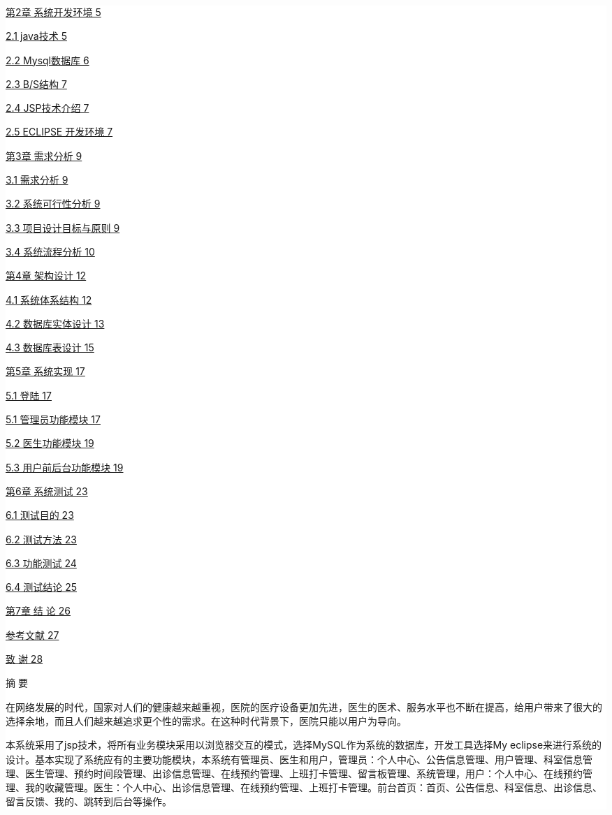 [第2章  系统开发环境	5](#_Toc55328688)

[2.1 java技术	5](#_Toc55328689)

[2.2 Mysql数据库	6](#_Toc55328690)

[2.3 B/S结构	7](#_Toc55328691)

[2.4 JSP技术介绍	7](#_Toc55328691)

[2.5 ECLIPSE 开发环境	7](#_Toc55328691)

[第3章  需求分析	9](#_Toc55328693)

[3.1  需求分析	9](#_Toc55328694)

[3.2  系统可行性分析	9](#_Toc55328695)

[3.3  项目设计目标与原则	9](#_Toc55328696)

[3.4  系统流程分析	10](#_Toc55328697)

[第4章  架构设计	12](#_Toc55328698)

[4.1  系统体系结构	12](#_Toc55328699)

[4.2  数据库实体设计	13](#_Toc55328700)

[4.3  数据库表设计	15](#_Toc55328701)

[第5章  系统实现	17](#_Toc55328702)

[5.1  登陆	17](#_Toc55328703)

[5.1  管理员功能模块	17](#_Toc55328703)

[5.2  医生功能模块	19](#_Toc55328704)

[5.3 用户前后台功能模块  	19](#_Toc55328704)

[第6章  系统测试	23](#_Toc55328705)

[6.1  测试目的	23](#_Toc55328706)

[6.2  测试方法	23](#_Toc55328707)

[6.3  功能测试	24](#_Toc55328708)

[6.4  测试结论	25](#_Toc55328709)

[第7章 结  论	26](#_Toc55328710)

[参考文献	27](#_Toc55328711)

[致  谢	28](#_Toc55328712)



摘  要

在网络发展的时代，国家对人们的健康越来越重视，医院的医疗设备更加先进，医生的医术、服务水平也不断在提高，给用户带来了很大的选择余地，而且人们越来越追求更个性的需求。在这种时代背景下，医院只能以用户为导向。

本系统采用了jsp技术，将所有业务模块采用以浏览器交互的模式，选择MySQL作为系统的数据库，开发工具选择My eclipse来进行系统的设计。基本实现了系统应有的主要功能模块，本系统有管理员、医生和用户，管理员：个人中心、公告信息管理、用户管理、科室信息管理、医生管理、预约时间段管理、出诊信息管理、在线预约管理、上班打卡管理、留言板管理、系统管理，用户：个人中心、在线预约管理、我的收藏管理。医生：个人中心、出诊信息管理、在线预约管理、上班打卡管理。前台首页：首页、公告信息、科室信息、出诊信息、留言反馈、我的、跳转到后台等操作。
